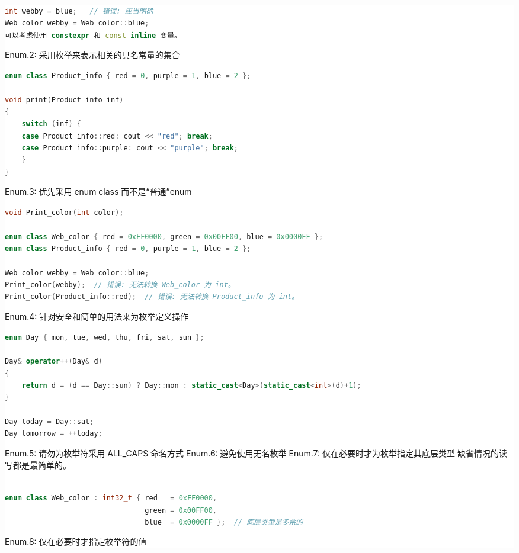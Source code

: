 ```c++
int webby = blue;   // 错误: 应当明确
Web_color webby = Web_color::blue;
可以考虑使用 constexpr 和 const inline 变量。
```
Enum.2: 采用枚举来表示相关的具名常量的集合
```c++
enum class Product_info { red = 0, purple = 1, blue = 2 };

void print(Product_info inf)
{
    switch (inf) {
    case Product_info::red: cout << "red"; break;
    case Product_info::purple: cout << "purple"; break;
    }
}
```
Enum.3: 优先采用 enum class 而不是“普通”enum
```c++
void Print_color(int color);

enum class Web_color { red = 0xFF0000, green = 0x00FF00, blue = 0x0000FF };
enum class Product_info { red = 0, purple = 1, blue = 2 };

Web_color webby = Web_color::blue;
Print_color(webby);  // 错误: 无法转换 Web_color 为 int。
Print_color(Product_info::red);  // 错误: 无法转换 Product_info 为 int。
```
Enum.4: 针对安全和简单的用法来为枚举定义操作
```c++
enum Day { mon, tue, wed, thu, fri, sat, sun };

Day& operator++(Day& d)
{
    return d = (d == Day::sun) ? Day::mon : static_cast<Day>(static_cast<int>(d)+1);
}

Day today = Day::sat;
Day tomorrow = ++today;
```
Enum.5: 请勿为枚举符采用 ALL_CAPS 命名方式
Enum.6: 避免使用无名枚举
Enum.7: 仅在必要时才为枚举指定其底层类型
缺省情况的读写都是最简单的。
```c++

enum class Web_color : int32_t { red   = 0xFF0000,
                                 green = 0x00FF00,
                                 blue  = 0x0000FF };  // 底层类型是多余的
```
Enum.8: 仅在必要时才指定枚举符的值


